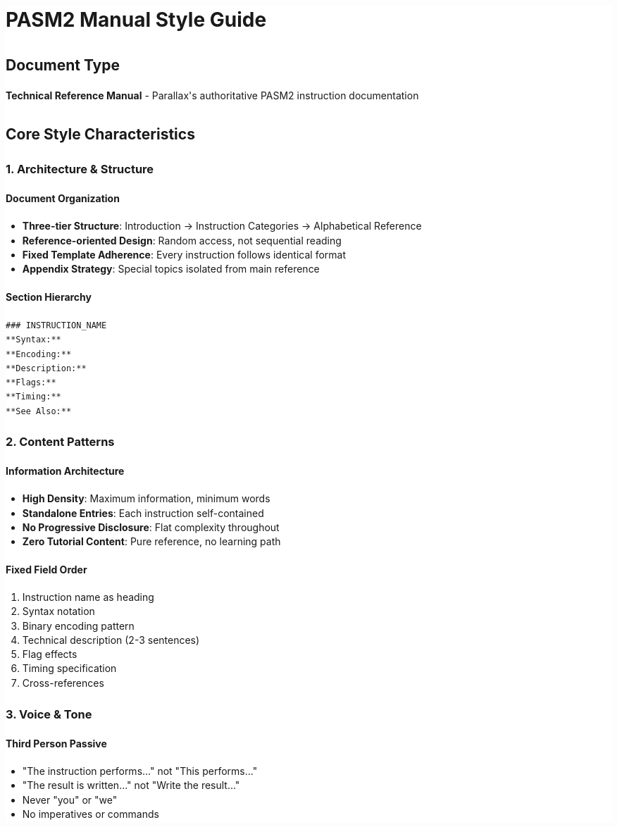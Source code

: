 # PASM2 Manual Style Guide

## Document Type
**Technical Reference Manual** - Parallax's authoritative PASM2 instruction documentation

## Core Style Characteristics

### 1. Architecture & Structure

#### Document Organization
- **Three-tier Structure**: Introduction → Instruction Categories → Alphabetical Reference
- **Reference-oriented Design**: Random access, not sequential reading
- **Fixed Template Adherence**: Every instruction follows identical format
- **Appendix Strategy**: Special topics isolated from main reference

#### Section Hierarchy
```
### INSTRUCTION_NAME
**Syntax:**
**Encoding:**
**Description:**
**Flags:**
**Timing:**
**See Also:**
```

### 2. Content Patterns

#### Information Architecture
- **High Density**: Maximum information, minimum words
- **Standalone Entries**: Each instruction self-contained
- **No Progressive Disclosure**: Flat complexity throughout
- **Zero Tutorial Content**: Pure reference, no learning path

#### Fixed Field Order
1. Instruction name as heading
2. Syntax notation
3. Binary encoding pattern
4. Technical description (2-3 sentences)
5. Flag effects
6. Timing specification
7. Cross-references

### 3. Voice & Tone

#### Third Person Passive
- "The instruction performs..." not "This performs..."
- "The result is written..." not "Write the result..."
- Never "you" or "we"
- No imperatives or commands
